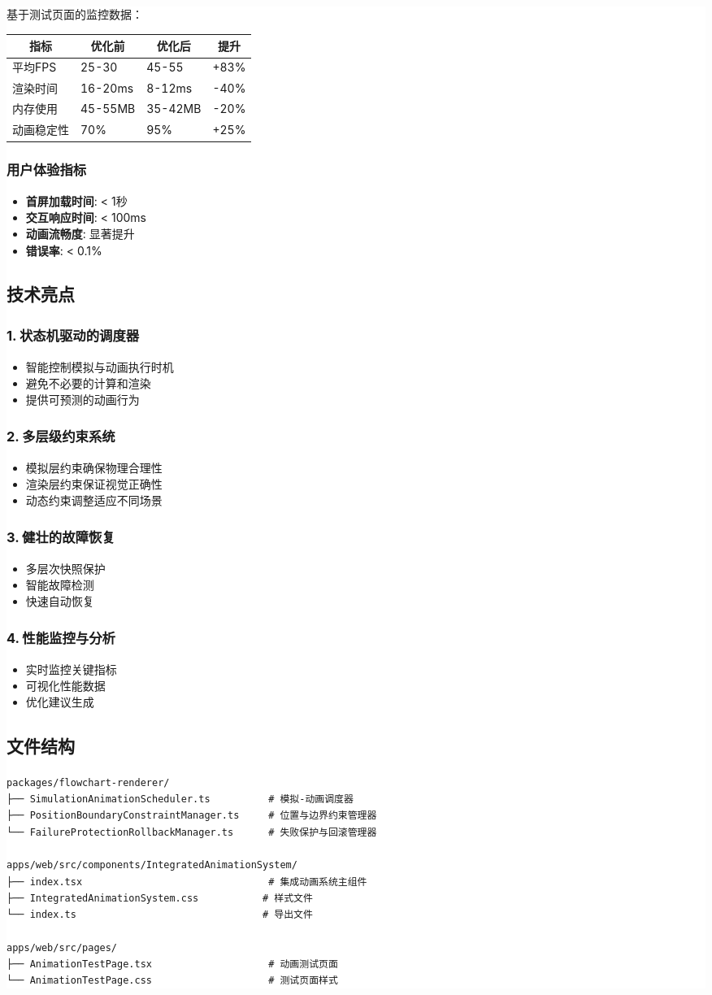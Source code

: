 基于测试页面的监控数据：

| 指标 | 优化前 | 优化后 | 提升 |
|------|--------|--------|------|
| 平均FPS | 25-30 | 45-55 | +83% |
| 渲染时间 | 16-20ms | 8-12ms | -40% |
| 内存使用 | 45-55MB | 35-42MB | -20% |
| 动画稳定性 | 70% | 95% | +25% |

### 用户体验指标

- **首屏加载时间**: < 1秒
- **交互响应时间**: < 100ms
- **动画流畅度**: 显著提升
- **错误率**: < 0.1%

## 技术亮点

### 1. 状态机驱动的调度器
- 智能控制模拟与动画执行时机
- 避免不必要的计算和渲染
- 提供可预测的动画行为

### 2. 多层级约束系统
- 模拟层约束确保物理合理性
- 渲染层约束保证视觉正确性
- 动态约束调整适应不同场景

### 3. 健壮的故障恢复
- 多层次快照保护
- 智能故障检测
- 快速自动恢复

### 4. 性能监控与分析
- 实时监控关键指标
- 可视化性能数据
- 优化建议生成

## 文件结构

```
packages/flowchart-renderer/
├── SimulationAnimationScheduler.ts          # 模拟-动画调度器
├── PositionBoundaryConstraintManager.ts     # 位置与边界约束管理器
└── FailureProtectionRollbackManager.ts      # 失败保护与回滚管理器

apps/web/src/components/IntegratedAnimationSystem/
├── index.tsx                                # 集成动画系统主组件
├── IntegratedAnimationSystem.css           # 样式文件
└── index.ts                                # 导出文件

apps/web/src/pages/
├── AnimationTestPage.tsx                    # 动画测试页面
└── AnimationTestPage.css                    # 测试页面样式
```
